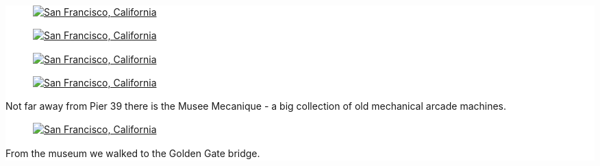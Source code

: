</section>

<div class="youtube-video" id="seals-3" data-video-id="VMoHozH7dFg" width="1000" height="563"></div>

<section class="image-gallery" itemscope itemtype="http://schema.org/ImageGallery">
  <figure itemprop="associatedMedia" itemscope itemtype="http://schema.org/ImageObject">
    <a href="https://content.11route.com/posts/2017/san-francisco-ca/DSC07895-3000.jpg" itemprop="contentUrl" data-size="3000x2004">
      <img src="/images/bg.png" data-src="https://content.11route.com/posts/2017/san-francisco-ca/DSC07895-1000.jpg" width="1000" height="668" itemprop="thumbnail" alt="San Francisco, California" />
    </a>
  </figure>
  <figure itemprop="associatedMedia" itemscope itemtype="http://schema.org/ImageObject">
    <a href="https://content.11route.com/posts/2017/san-francisco-ca/DSC07909-3000.jpg" itemprop="contentUrl" data-size="3000x2004">
      <img src="/images/bg.png" data-src="https://content.11route.com/posts/2017/san-francisco-ca/DSC07909-1000.jpg" width="1000" height="668" itemprop="thumbnail" alt="San Francisco, California" />
    </a>
  </figure>
  <figure itemprop="associatedMedia" itemscope itemtype="http://schema.org/ImageObject">
    <a href="https://content.11route.com/posts/2017/san-francisco-ca/DSC07869-3000.jpg" itemprop="contentUrl" data-size="3000x2004">
      <img src="/images/bg.png" data-src="https://content.11route.com/posts/2017/san-francisco-ca/DSC07869-1000.jpg" width="1000" height="668" itemprop="thumbnail" alt="San Francisco, California" />
    </a>
  </figure>
  <figure itemprop="associatedMedia" itemscope itemtype="http://schema.org/ImageObject">
    <a href="https://content.11route.com/posts/2017/san-francisco-ca/DSC07930-3000.jpg" itemprop="contentUrl" data-size="3000x2004">
      <img src="/images/bg.png" data-src="https://content.11route.com/posts/2017/san-francisco-ca/DSC07930-1000.jpg" width="1000" height="668" itemprop="thumbnail" alt="San Francisco, California" />
    </a>
  </figure>
</section>

<section class="text-block">
Not far away from Pier 39 there is the Musee Mecanique - a big collection of old mechanical arcade machines.
</section>

<section class="image-gallery" itemscope itemtype="http://schema.org/ImageGallery">
  <figure itemprop="associatedMedia" itemscope itemtype="http://schema.org/ImageObject">
    <a href="https://content.11route.com/posts/2017/san-francisco-ca/DSC07949-3000.jpg" itemprop="contentUrl" data-size="3000x2004">
      <img src="/images/bg.png" data-src="https://content.11route.com/posts/2017/san-francisco-ca/DSC07949-1000.jpg" width="1000" height="668" itemprop="thumbnail" alt="San Francisco, California" />
    </a>
  </figure>
</section>

<div class="youtube-video" id="musee" data-video-id="nPdf9LA-H48" width="1000" height="563"></div>

<section class="text-block">
From the museum we walked to the Golden Gate bridge.
</section>
